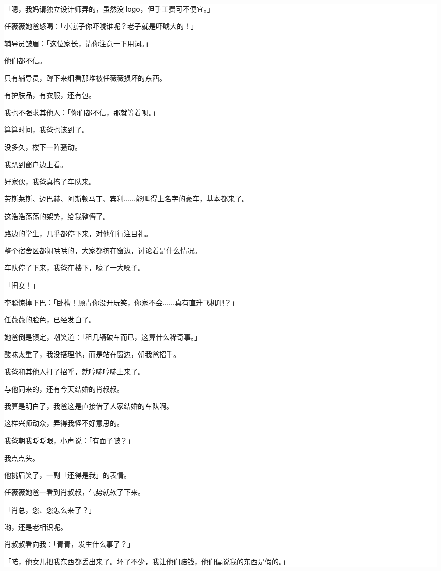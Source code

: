 「嗯，我妈请独立设计师弄的，虽然没 logo，但手工费可不便宜。」

任薇薇她爸怒喝：「小崽子你吓唬谁呢？老子就是吓唬大的！」

辅导员皱眉：「这位家长，请你注意一下用词。」

他们都不信。

只有辅导员，蹲下来细看那堆被任薇薇损坏的东西。

有护肤品，有衣服，还有包。

我也不强求其他人：「你们都不信，那就等着呗。」

算算时间，我爸也该到了。

没多久，楼下一阵骚动。

我趴到窗户边上看。

好家伙，我爸真搞了车队来。

劳斯莱斯、迈巴赫、阿斯顿马丁、宾利……能叫得上名字的豪车，基本都来了。

这浩浩荡荡的架势，给我整懵了。

路边的学生，几乎都停下来，对他们行注目礼。

整个宿舍区都闹哄哄的，大家都挤在窗边，讨论着是什么情况。

车队停了下来，我爸在楼下，嚎了一大嗓子。

「闺女！」

李聪惊掉下巴：「卧槽！顾青你没开玩笑，你家不会……真有直升飞机吧？」

任薇薇的脸色，已经发白了。

她爸倒是镇定，嘲笑道：「租几辆破车而已，这算什么稀奇事。」

酸味太重了，我没搭理他，而是站在窗边，朝我爸招手。

我爸和其他人打了招呼，就哼哧哼哧上来了。

与他同来的，还有今天结婚的肖叔叔。

我算是明白了，我爸这是直接借了人家结婚的车队啊。

这样兴师动众，弄得我怪不好意思的。

我爸朝我眨眨眼，小声说：「有面子啵？」

我点点头。

他挑眉笑了，一副「还得是我」的表情。

任薇薇她爸一看到肖叔叔，气势就软了下来。

「肖总，您、您怎么来了？」

哟，还是老相识呢。

肖叔叔看向我：「青青，发生什么事了？」

「喏，他女儿把我东西都丢出来了。坏了不少，我让他们赔钱，他们偏说我的东西是假的。」
